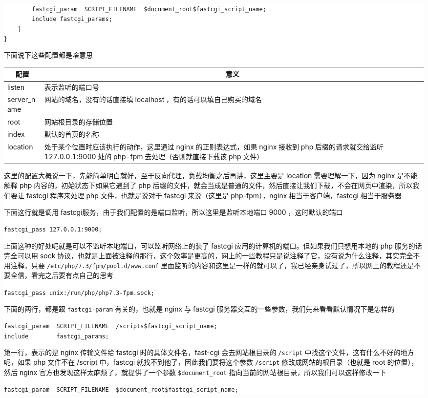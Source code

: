 ```
        fastcgi_param  SCRIPT_FILENAME  $document_root$fastcgi_script_name;
        include fastcgi_params;
    }
}
```



下面说下这些配置都是啥意思

| 配置        | 意义                                                         |
| ----------- | ------------------------------------------------------------ |
| listen      | 表示监听的端口号                                             |
| server_name | 网站的域名，没有的话直接填 localhost ，有的话可以填自己购买的域名 |
| root        | 网站根目录的存储位置                                         |
| index       | 默认的首页的名称                                             |
| location    | 处于某个位置时应该执行的动作，这里通过 nginx  的正则表达式，如果 nginx 接收到 php 后缀的请求就交给监听 127.0.0.1:9000 处的 php-fpm 去处理（否则就直接下载该 php 文件） |



这里的配置大概说一下，先能简单明白就好，至于反向代理，负载均衡之后再讲，这里主要是 location 需要理解一下，因为 nginx 是不能解释 php 内容的，初始状态下如果它遇到了 php 后缀的文件，就会当成是普通的文件，然后直接让我们下载，不会在网页中渲染，所以我们要让 fastcgi 程序来处理 php 文件，也就是说对于 fastcgi 来说（这里是 php-fpm），nginx 相当于客户端，fastcgi 相当于服务器

下面这行就是调用 fastcgi服务，由于我们配置的是端口监听，所以这里是监听本地端口 9000 ，这时默认的端口

```
fastcgi_pass 127.0.0.1:9000;
```

上面这种的好处呢就是可以不监听本地端口，可以监听网络上的装了 fastcgi 应用的计算机的端口。但如果我们只想用本地的 php 服务的话完全可以用 sock 协议，也就是上面被注释的那行，这个效率是更高的，网上的一些教程只是说注释了它，没有说为什么注释，其实完全不用注释，只要 `/etc/php/7.3/fpm/pool.d/www.conf` 里面监听的内容和这里是一样的就可以了，我已经亲身试过了，所以网上的教程还是不要全信，看完之后要有点自己的思考

```
fastcgi_pass unix:/run/php/php7.3-fpm.sock;
```



下面的两行，都是跟 `fastcgi-param` 有关的，也就是 nginx 与 fastcgi 服务器交互的一些参数，我们先来看看默认情况下是怎样的

```
fastcgi_param  SCRIPT_FILENAME  /scripts$fastcgi_script_name;
include        fastcgi_params;
```



第一行，表示的是 nginx 传输文件给  fastcgi 时的具体文件名，fast-cgi 会去网站根目录的 `/script` 中找这个文件，这有什么不好的地方呢，如果 php 文件不在 /script 中，fastcgi 就找不到他了，因此我们要将这个参数 `/script` 修改成网站的根目录（也就是 root 的位置），然后 nginx 官方也发现这样太麻烦了，就提供了一个参数 `$document_root` 指向当前的网站根目录，所以我们可以这样修改一下

```
fastcgi_param  SCRIPT_FILENAME  $document_root$fastcgi_script_name;
```

